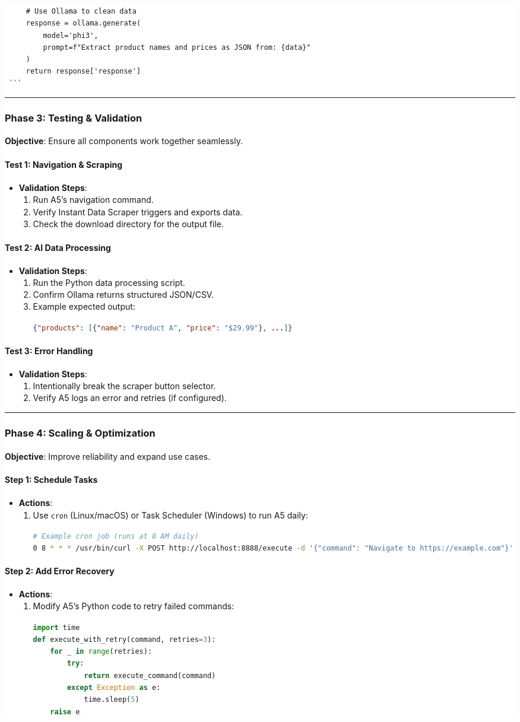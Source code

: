          # Use Ollama to clean data
         response = ollama.generate(
             model='phi3',
             prompt=f"Extract product names and prices as JSON from: {data}"
         )
         return response['response']
     ```  

---

### **Phase 3: Testing & Validation**  
**Objective**: Ensure all components work together seamlessly.  

#### **Test 1: Navigation & Scraping**  
- **Validation Steps**:  
  1. Run A5’s navigation command.  
  2. Verify Instant Data Scraper triggers and exports data.  
  3. Check the download directory for the output file.  

#### **Test 2: AI Data Processing**  
- **Validation Steps**:  
  1. Run the Python data processing script.  
  2. Confirm Ollama returns structured JSON/CSV.  
  3. Example expected output:  
     ```json
     {"products": [{"name": "Product A", "price": "$29.99"}, ...]}
     ```  

#### **Test 3: Error Handling**  
- **Validation Steps**:  
  1. Intentionally break the scraper button selector.  
  2. Verify A5 logs an error and retries (if configured).  

---

### **Phase 4: Scaling & Optimization**  
**Objective**: Improve reliability and expand use cases.  

#### **Step 1: Schedule Tasks**  
- **Actions**:  
  1. Use `cron` (Linux/macOS) or Task Scheduler (Windows) to run A5 daily:  
     ```bash
     # Example cron job (runs at 8 AM daily)
     0 8 * * * /usr/bin/curl -X POST http://localhost:8888/execute -d '{"command": "Navigate to https://example.com"}'
     ```  

#### **Step 2: Add Error Recovery**  
- **Actions**:  
  1. Modify A5’s Python code to retry failed commands:  
     ```python
     import time
     def execute_with_retry(command, retries=3):
         for _ in range(retries):
             try:
                 return execute_command(command)
             except Exception as e:
                 time.sleep(5)
         raise e
     ```  
